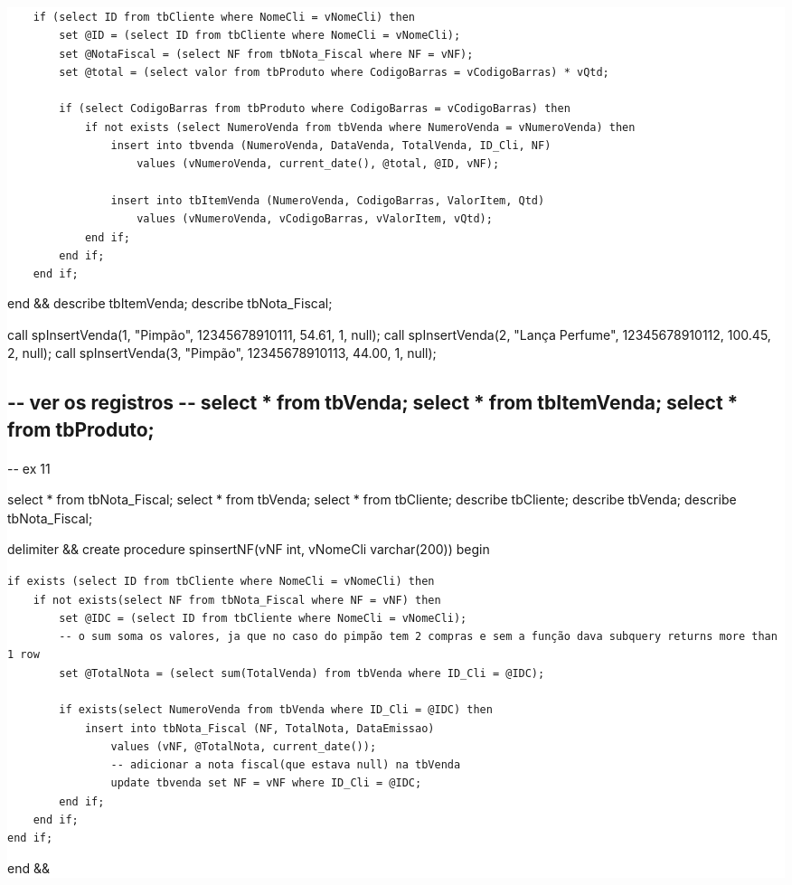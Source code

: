 		if (select ID from tbCliente where NomeCli = vNomeCli) then 
			set @ID = (select ID from tbCliente where NomeCli = vNomeCli);
            set @NotaFiscal = (select NF from tbNota_Fiscal where NF = vNF);
            set @total = (select valor from tbProduto where CodigoBarras = vCodigoBarras) * vQtd;
            
            if (select CodigoBarras from tbProduto where CodigoBarras = vCodigoBarras) then
				if not exists (select NumeroVenda from tbVenda where NumeroVenda = vNumeroVenda) then 
					insert into tbvenda (NumeroVenda, DataVenda, TotalVenda, ID_Cli, NF) 
						values (vNumeroVenda, current_date(), @total, @ID, vNF);
                        
                    insert into tbItemVenda (NumeroVenda, CodigoBarras, ValorItem, Qtd) 
						values (vNumeroVenda, vCodigoBarras, vValorItem, vQtd);
				end if;
            end if;
		end if;
end &&
describe tbItemVenda;
describe tbNota_Fiscal;

call spInsertVenda(1, "Pimpão", 12345678910111, 54.61, 1, null);
call spInsertVenda(2, "Lança Perfume", 12345678910112, 100.45, 2, null);
call spInsertVenda(3, "Pimpão", 12345678910113, 44.00, 1, null);   

-- ver os registros --
select * from tbVenda;
select * from tbItemVenda;
select * from tbProduto;
----------------------------------------------------------------------------------------------------------------------
--  ex 11 
            
select * from tbNota_Fiscal;
select * from tbVenda;
select * from tbCliente;
describe tbCliente;
describe tbVenda;
describe tbNota_Fiscal;


delimiter &&
create procedure spinsertNF(vNF int, vNomeCli varchar(200))
begin

	if exists (select ID from tbCliente where NomeCli = vNomeCli) then
		if not exists(select NF from tbNota_Fiscal where NF = vNF) then
			set @IDC = (select ID from tbCliente where NomeCli = vNomeCli);
			-- o sum soma os valores, ja que no caso do pimpão tem 2 compras e sem a função dava subquery returns more than 1 row
			set @TotalNota = (select sum(TotalVenda) from tbVenda where ID_Cli = @IDC);
			
			if exists(select NumeroVenda from tbVenda where ID_Cli = @IDC) then
				insert into tbNota_Fiscal (NF, TotalNota, DataEmissao) 
					values (vNF, @TotalNota, current_date());
                    -- adicionar a nota fiscal(que estava null) na tbVenda
					update tbvenda set NF = vNF where ID_Cli = @IDC;
			end if;
		end if;
	end if;
end &&
